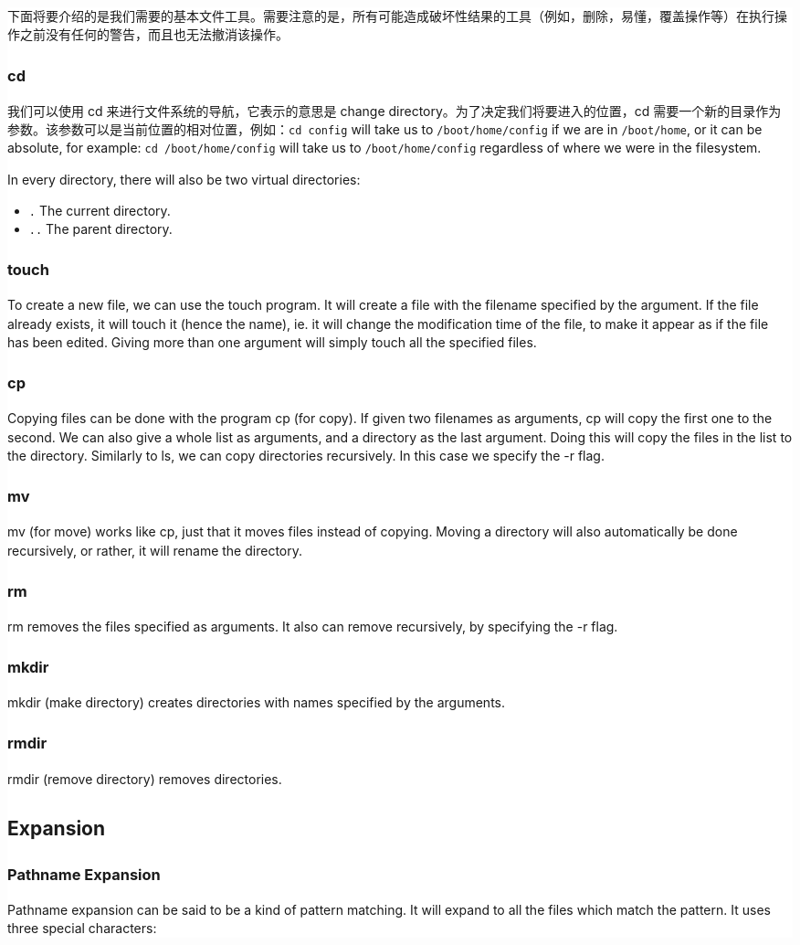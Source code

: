 下面将要介绍的是我们需要的基本文件工具。需要注意的是，所有可能造成破坏性结果的工具（例如，删除，易懂，覆盖操作等）在执行操作之前没有任何的警告，而且也无法撤消该操作。

### cd

我们可以使用 cd 来进行文件系统的导航，它表示的意思是 change directory。为了决定我们将要进入的位置，cd 需要一个新的目录作为参数。该参数可以是当前位置的相对位置，例如：`cd config` will take us to `/boot/home/config` if we are in `/boot/home`, or it can be absolute, for example: `cd /boot/home/config` will take us to `/boot/home/config` regardless of where we were in the filesystem.

In every directory, there will also be two virtual directories:

* `.`
    The current directory.
* `..`
    The parent directory.

### touch

To create a new file, we can use the touch program. It will create a file with the filename specified by the argument. If the file already exists, it will touch it (hence the name), ie. it will change the modification time of the file, to make it appear as if the file has been edited. Giving more than one argument will simply touch all the specified files.

### cp

Copying files can be done with the program cp (for copy). If given two filenames as arguments, cp will copy the first one to the second. We can also give a whole list as arguments, and a directory as the last argument. Doing this will copy the files in the list to the directory. Similarly to ls, we can copy directories recursively. In this case we specify the -r flag.

### mv

mv (for move) works like cp, just that it moves files instead of copying. Moving a directory will also automatically be done recursively, or rather, it will rename the directory.

### rm

rm removes the files specified as arguments. It also can remove recursively, by specifying the -r flag.

### mkdir

mkdir (make directory) creates directories with names specified by the arguments.

### rmdir

rmdir (remove directory) removes directories.

## Expansion

### Pathname Expansion

Pathname expansion can be said to be a kind of pattern matching. It will expand to all the files which match the pattern. It uses three special characters:
